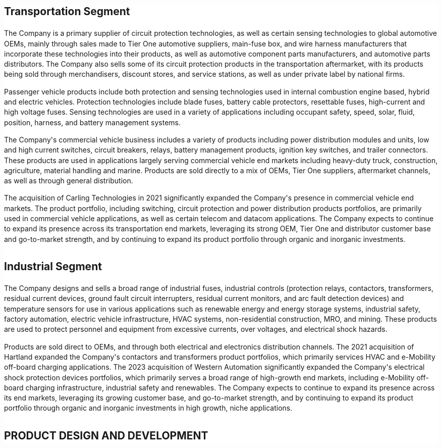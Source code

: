 ## Transportation Segment

The Company is a primary supplier of circuit protection technologies, as well as certain sensing technologies to global automotive OEMs, mainly through sales made  to  Tier  One  automotive  suppliers,  main-fuse  box,  and  wire  harness  manufacturers  that  incorporate  these  technologies  into  their  products,  as  well  as automotive  component  parts  manufacturers,  and  automotive  parts  distributors.  The  Company  also  sells  some  of  its  circuit  protection  products  in  the transportation aftermarket, with its products being sold through merchandisers, discount stores, and service stations, as well as under private label by national firms.

Passenger vehicle products include both protection and sensing technologies used in internal combustion engine based, hybrid and electric vehicles. Protection technologies include blade fuses, battery cable protectors, resettable fuses, high-current and high voltage fuses. Sensing technologies are used in a variety of applications including occupant safety, speed, solar, fluid, position, harness, and battery management systems.

The Company's commercial vehicle business includes a variety of products including power distribution modules and units, low and high current switches, circuit  breakers,  relays,  battery  management  products,  ignition  key  switches,  and  trailer  connectors.  These  products  are  used  in  applications  largely  serving commercial vehicle  end  markets  including  heavy-duty  truck,  construction,  agriculture,  material  handling  and  marine.  Products  are  sold  directly  to  a  mix  of OEMs, Tier One suppliers, aftermarket channels, as well as through general distribution.

The acquisition of Carling Technologies in 2021 significantly expanded the Company's presence in commercial vehicle end markets. The product portfolio, including  switching,  circuit  protection  and  power  distribution  products  portfolios,  are  primarily  used  in  commercial  vehicle  applications,  as  well  as  certain telecom and datacom applications. The Company expects to continue to expand its presence across its transportation end markets, leveraging its strong OEM, Tier One and distributor customer base and go-to-market strength, and by continuing to expand its product portfolio through organic and inorganic investments.

## Industrial Segment

The Company designs and sells a broad range of industrial fuses, industrial controls (protection relays, contactors, transformers, residual current devices, ground fault circuit interrupters, residual current monitors, and arc fault detection devices) and temperature sensors for use in various applications such as renewable energy and energy storage systems, industrial safety, factory automation, electric vehicle infrastructure, HVAC systems, non-residential construction, MRO, and mining. These products are used to protect personnel and equipment from excessive currents, over voltages, and electrical shock hazards.

Products are sold direct to OEMs, and through both electrical and electronics distribution channels. The 2021 acquisition of Hartland expanded the Company's contactors and transformers product portfolios, which primarily services HVAC and e-Mobility off-board charging applications. The 2023 acquisition of Western Automation  significantly  expanded  the  Company's  electrical  shock  protection  devices  portfolios,  which  primarily  serves  a  broad  range  of  high-growth  end markets, including e-Mobility off-board charging infrastructure, industrial safety and renewables. The Company expects to continue to expand its presence across its  end  markets,  leveraging  its  growing  customer  base,  and  go-to-market  strength,  and  by  continuing  to  expand  its  product  portfolio  through  organic  and inorganic investments in high growth, niche applications.

## PRODUCT DESIGN AND DEVELOPMENT
